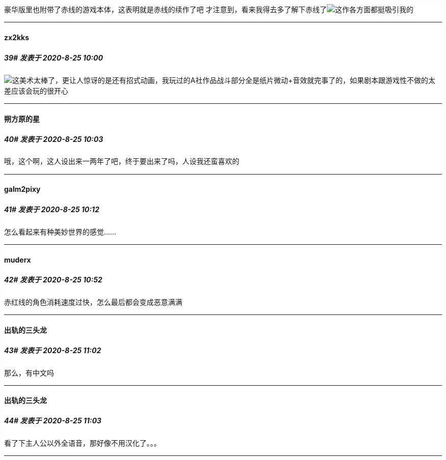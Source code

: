 豪华版里也附带了赤线的游戏本体，这表明就是赤线的续作了吧</blockquote>
才注意到，看来我得去多了解下赤线了<img src="https://static.saraba1st.com/image/smiley/face2017/068.png" referrerpolicy="no-referrer">这作各方面都挺吸引我的


-----

####  zx2kks  
##### 39#       发表于 2020-8-25 10:00


<img src="https://static.saraba1st.com/image/smiley/face2017/037.png" referrerpolicy="no-referrer">这美术太棒了，更让人惊讶的是还有招式动画，我玩过的A社作品战斗部分全是纸片微动+音效就完事了的，如果剧本跟游戏性不做的太差应该会玩的很开心


-----

####  朔方原的星  
##### 40#       发表于 2020-8-25 10:03


哦，这个啊，这人设出来一两年了吧，终于要出来了吗，人设我还蛮喜欢的


-----

####  galm2pixy  
##### 41#       发表于 2020-8-25 10:12


怎么看起来有种美妙世界的感觉……


-----

####  muderx  
##### 42#       发表于 2020-8-25 10:52


赤红线的角色消耗速度过快，怎么最后都会变成恶意满满


-----

####  出轨的三头龙  
##### 43#       发表于 2020-8-25 11:02


那么，有中文吗


-----

####  出轨的三头龙  
##### 44#       发表于 2020-8-25 11:03


看了下主人公以外全语音，那好像不用汉化了。。。


-----
